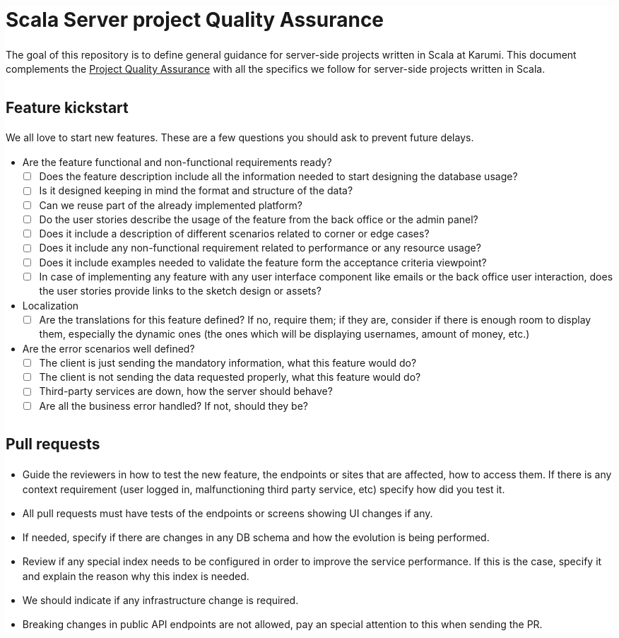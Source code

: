 # Scala Server project Quality Assurance

The goal of this repository is to define general guidance for server-side projects written in Scala at Karumi. This document complements the [Project Quality Assurance](./README.md) with all the specifics we follow for server-side projects written in Scala.

## Feature kickstart

We all love to start new features. These are a few questions you should ask to prevent future delays.

* Are the feature functional and non-functional requirements ready?
  - [ ] Does the feature description include all the information needed to start designing the database usage?
  - [ ] Is it designed keeping in mind the format and structure of the data?
  - [ ] Can we reuse part of the already implemented platform?
  - [ ] Do the user stories describe the usage of the feature from the back office or the admin panel?
  - [ ] Does it include a description of different scenarios related to corner or edge cases?
  - [ ] Does it include any non-functional requirement related to performance or any resource usage?
  - [ ] Does it include examples needed to validate the feature form the acceptance criteria viewpoint?
  - [ ] In case of implementing any feature with any user interface component like emails or the back office user interaction, does the user stories provide links to the sketch design or assets?

* Localization
  - [ ] Are the translations for this feature defined? If no, require them; if they are, consider if there is enough room to display them, especially the dynamic ones (the ones which will be displaying usernames, amount of money, etc.)

* Are the error scenarios well defined?
  - [ ] The client is just sending the mandatory information, what this feature would do?
  - [ ] The client is not sending the data requested properly, what this feature would do?
  - [ ] Third-party services are down, how the server should behave?
  - [ ] Are all the business error handled? If not, should they be?  

## Pull requests

  * Guide the reviewers in how to test the new feature, the endpoints or sites that are affected, how to access them. If there is any context requirement (user logged in, malfunctioning third party service, etc) specify how did you test it.

  * All pull requests must have tests of the endpoints or screens showing UI changes if any.

  * If needed, specify if there are changes in any DB schema and how the evolution is being performed.

  * Review if any special index needs to be configured in order to improve the service performance. If this is the case, specify it and explain the reason why this index is needed.

  * We should indicate if any infrastructure change is required.

  * Breaking changes in public API endpoints are not allowed, pay an special attention to this when sending the PR.
